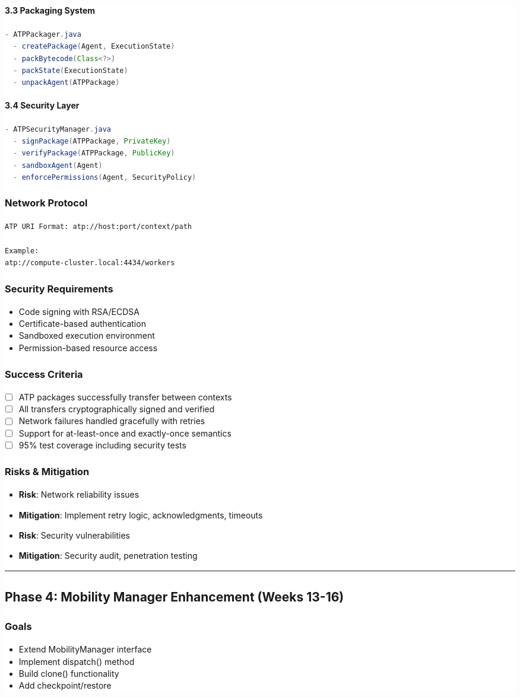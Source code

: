 #### 3.3 Packaging System
```java
- ATPPackager.java
  - createPackage(Agent, ExecutionState)
  - packBytecode(Class<?>)
  - packState(ExecutionState)
  - unpackAgent(ATPPackage)
```

#### 3.4 Security Layer
```java
- ATPSecurityManager.java
  - signPackage(ATPPackage, PrivateKey)
  - verifyPackage(ATPPackage, PublicKey)
  - sandboxAgent(Agent)
  - enforcePermissions(Agent, SecurityPolicy)
```

### Network Protocol
```
ATP URI Format: atp://host:port/context/path

Example:
atp://compute-cluster.local:4434/workers
```

### Security Requirements
- Code signing with RSA/ECDSA
- Certificate-based authentication
- Sandboxed execution environment
- Permission-based resource access

### Success Criteria
- [ ] ATP packages successfully transfer between contexts
- [ ] All transfers cryptographically signed and verified
- [ ] Network failures handled gracefully with retries
- [ ] Support for at-least-once and exactly-once semantics
- [ ] 95% test coverage including security tests

### Risks & Mitigation
- **Risk**: Network reliability issues
- **Mitigation**: Implement retry logic, acknowledgments, timeouts

- **Risk**: Security vulnerabilities
- **Mitigation**: Security audit, penetration testing

---

## Phase 4: Mobility Manager Enhancement (Weeks 13-16)

### Goals
- Extend MobilityManager interface
- Implement dispatch() method
- Build clone() functionality
- Add checkpoint/restore
